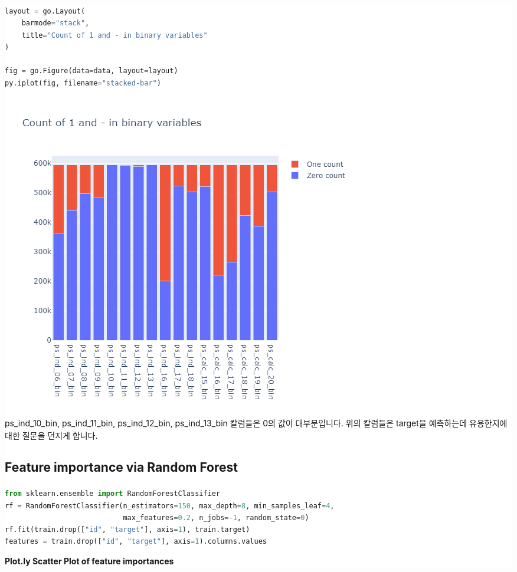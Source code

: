 ```python
layout = go.Layout(
    barmode="stack",
    title="Count of 1 and - in binary variables"
)

fig = go.Figure(data=data, layout=layout)
py.iplot(fig, filename="stacked-bar")
```

![png](/assets/images/220508/3.png)

ps_ind_10_bin, ps_ind_11_bin, ps_ind_12_bin, ps_ind_13_bin 칼럼들은 0의 값이 대부분입니다. 위의 칼럼들은 target을 예측하는데 유용한지에 대한 질문을 던지게 합니다.

## Feature importance via Random Forest


```python
from sklearn.ensemble import RandomForestClassifier
rf = RandomForestClassifier(n_estimators=150, max_depth=8, min_samples_leaf=4,
                            max_features=0.2, n_jobs=-1, random_state=0)
rf.fit(train.drop(["id", "target"], axis=1), train.target)
features = train.drop(["id", "target"], axis=1).columns.values
```

**Plot.ly Scatter Plot of feature importances**
